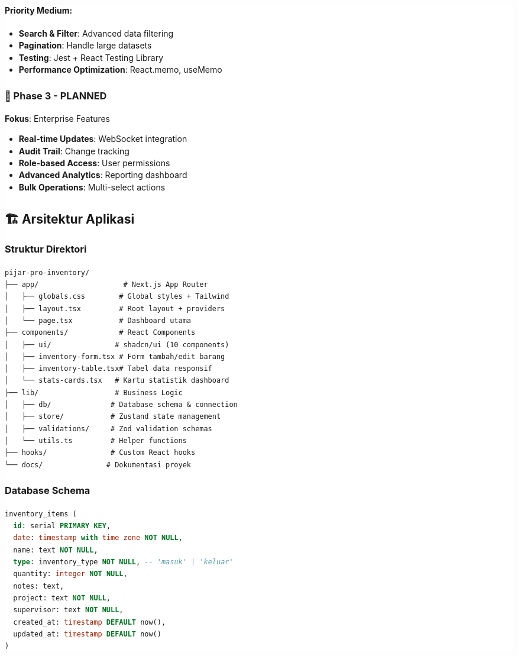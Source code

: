 #### Priority Medium:
- **Search & Filter**: Advanced data filtering
- **Pagination**: Handle large datasets
- **Testing**: Jest + React Testing Library
- **Performance Optimization**: React.memo, useMemo

### 🚀 Phase 3 - PLANNED
**Fokus**: Enterprise Features

- **Real-time Updates**: WebSocket integration
- **Audit Trail**: Change tracking
- **Role-based Access**: User permissions
- **Advanced Analytics**: Reporting dashboard
- **Bulk Operations**: Multi-select actions

## 🏗️ Arsitektur Aplikasi

### Struktur Direktori
```
pijar-pro-inventory/
├── app/                    # Next.js App Router
│   ├── globals.css        # Global styles + Tailwind
│   ├── layout.tsx         # Root layout + providers
│   └── page.tsx           # Dashboard utama
├── components/            # React Components
│   ├── ui/               # shadcn/ui (10 components)
│   ├── inventory-form.tsx # Form tambah/edit barang
│   ├── inventory-table.tsx# Tabel data responsif
│   └── stats-cards.tsx   # Kartu statistik dashboard
├── lib/                  # Business Logic
│   ├── db/              # Database schema & connection
│   ├── store/           # Zustand state management
│   ├── validations/     # Zod validation schemas
│   └── utils.ts         # Helper functions
├── hooks/               # Custom React hooks
└── docs/               # Dokumentasi proyek
```

### Database Schema
```sql
inventory_items (
  id: serial PRIMARY KEY,
  date: timestamp with time zone NOT NULL,
  name: text NOT NULL,
  type: inventory_type NOT NULL, -- 'masuk' | 'keluar'
  quantity: integer NOT NULL,
  notes: text,
  project: text NOT NULL,
  supervisor: text NOT NULL,
  created_at: timestamp DEFAULT now(),
  updated_at: timestamp DEFAULT now()
)
```
